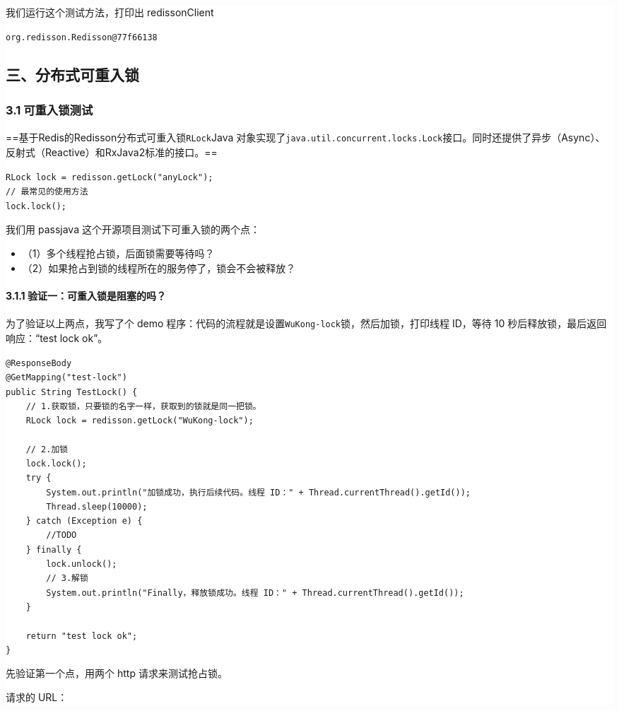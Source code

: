 我们运行这个测试方法，打印出 redissonClient

```
org.redisson.Redisson@77f66138
```

## 三、分布式可重入锁

### 3.1 可重入锁测试

==基于Redis的Redisson分布式可重入锁`RLock`Java 对象实现了`java.util.concurrent.locks.Lock`接口。同时还提供了异步（Async）、反射式（Reactive）和RxJava2标准的接口。==

```
RLock lock = redisson.getLock("anyLock");
// 最常见的使用方法
lock.lock();
```

我们用 passjava 这个开源项目测试下可重入锁的两个点：

- （1）多个线程抢占锁，后面锁需要等待吗？
- （2）如果抢占到锁的线程所在的服务停了，锁会不会被释放？

#### 3.1.1 验证一：可重入锁是阻塞的吗？

为了验证以上两点，我写了个 demo 程序：代码的流程就是设置`WuKong-lock`锁，然后加锁，打印线程 ID，等待 10 秒后释放锁，最后返回响应：“test lock ok”。

```
@ResponseBody
@GetMapping("test-lock")
public String TestLock() {
    // 1.获取锁，只要锁的名字一样，获取到的锁就是同一把锁。
    RLock lock = redisson.getLock("WuKong-lock");

    // 2.加锁
    lock.lock();
    try {
        System.out.println("加锁成功，执行后续代码。线程 ID：" + Thread.currentThread().getId());
        Thread.sleep(10000);
    } catch (Exception e) {
        //TODO
    } finally {
        lock.unlock();
        // 3.解锁
        System.out.println("Finally，释放锁成功。线程 ID：" + Thread.currentThread().getId());
    }

    return "test lock ok";
}
```

先验证第一个点，用两个 http 请求来测试抢占锁。

请求的 URL：
